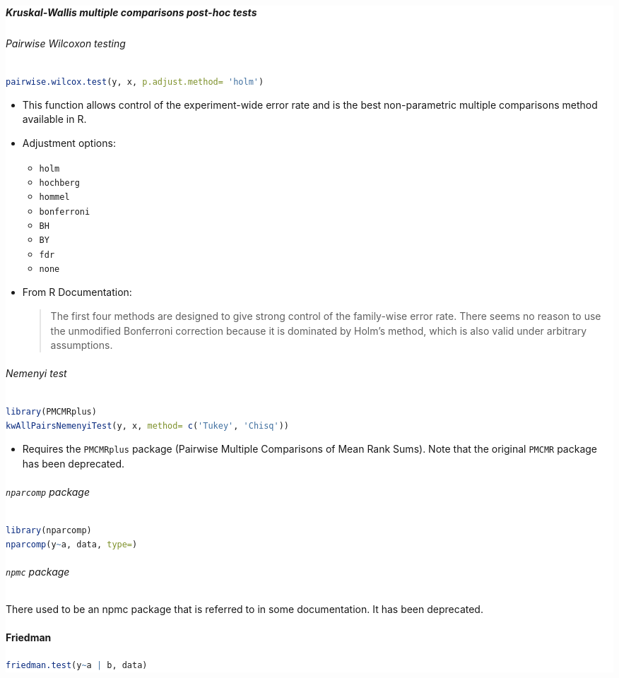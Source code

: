 ##### Kruskal-Wallis multiple comparisons post-hoc tests

###### Pairwise Wilcoxon testing

``` r
pairwise.wilcox.test(y, x, p.adjust.method= 'holm')
```

  - This function allows control of the experiment-wide error rate and
    is the best non-parametric multiple comparisons method available in
    R.

  - Adjustment options:
    
      - `holm`
      - `hochberg`
      - `hommel`
      - `bonferroni`
      - `BH`
      - `BY`
      - `fdr`
      - `none`

  - From R Documentation:
    
    > The first four methods are designed to give strong control of the
    > family-wise error rate. There seems no reason to use the
    > unmodified Bonferroni correction because it is dominated by Holm’s
    > method, which is also valid under arbitrary assumptions.

###### Nemenyi test

``` r
library(PMCMRplus)
kwAllPairsNemenyiTest(y, x, method= c('Tukey', 'Chisq'))
```

  - Requires the `PMCMRplus` package (Pairwise Multiple Comparisons of
    Mean Rank Sums). Note that the original `PMCMR` package has been
    deprecated.

###### `nparcomp` package

``` r
library(nparcomp)
nparcomp(y~a, data, type=)
```

###### `npmc` package

There used to be an npmc package that is referred to in some
documentation. It has been deprecated.

#### Friedman

``` r
friedman.test(y~a | b, data)
```
